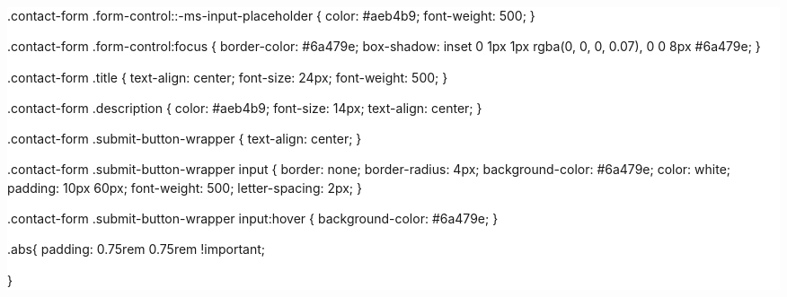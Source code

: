 .contact-form .form-control::-ms-input-placeholder {
  color: #aeb4b9;
  font-weight: 500;
}

.contact-form .form-control:focus {
  border-color: #6a479e;
  box-shadow: inset 0 1px 1px rgba(0, 0, 0, 0.07), 0 0 8px #6a479e;
}

.contact-form .title {
  text-align: center;
  font-size: 24px;
  font-weight: 500;
}

.contact-form .description {
  color: #aeb4b9;
  font-size: 14px;
  text-align: center;
}

.contact-form .submit-button-wrapper {
  text-align: center;
}

.contact-form .submit-button-wrapper input {
  border: none;
  border-radius: 4px;
  background-color: #6a479e;
  color: white;
  padding: 10px 60px;
  font-weight: 500;
  letter-spacing: 2px;
}

.contact-form .submit-button-wrapper input:hover {
  background-color: #6a479e;
}

.abs{
  padding: 0.75rem 0.75rem !important;

}

  </style>
  <title>Nicholas Murphy Portfolio Site</title>
  <meta charset="UTF-8">

  <link rel="stylesheet" href="./gallery/reset.css">
  <link rel="stylesheet" href="./gallery/circular/stylesheet.css">
  <link rel="stylesheet" href="./gallery/entypo/entypo.css">
  <link href="https://fonts.googleapis.com/css?family=Roboto+Mono" rel="stylesheet">

  <link rel="shortcut icon" href="favicon.ico" type="image/x-icon" />
